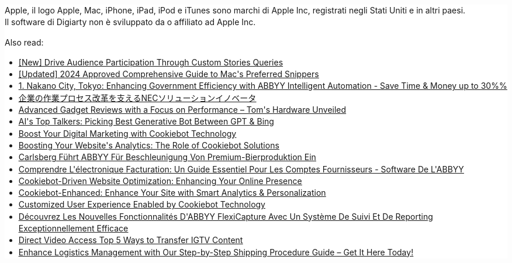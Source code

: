 Apple, il logo Apple, Mac, iPhone, iPad, iPod e iTunes sono marchi di Apple Inc, registrati negli Stati Uniti e in altri paesi.   
Il software di Digiarty non è sviluppato da o affiliato ad Apple Inc.

<ins class="adsbygoogle"
     style="display:block"
     data-ad-format="autorelaxed"
     data-ad-client="ca-pub-7571918770474297"
     data-ad-slot="1223367746"></ins>



<ins class="adsbygoogle"
     style="display:block"
     data-ad-client="ca-pub-7571918770474297"
     data-ad-slot="8358498916"
     data-ad-format="auto"
     data-full-width-responsive="true"></ins>

<span class="atpl-alsoreadstyle">Also read:</span>
<div><ul>
<li><a href="https://instagram-video-recordings.techidaily.com/new-drive-audience-participation-through-custom-stories-queries/"><u>[New] Drive Audience Participation Through Custom Stories Queries</u></a></li>
<li><a href="https://screen-video-capture.techidaily.com/updated-2024-approved-comprehensive-guide-to-macs-preferred-snippers/"><u>[Updated] 2024 Approved  Comprehensive Guide to Mac's Preferred Snippers</u></a></li>
<li><a href="https://solve-latest.techidaily.com/1-nakano-city-tokyo-enhancing-government-efficiency-with-abbyy-intelligent-automation-save-time-and-money-up-to-30/"><u>1. Nakano City, Tokyo: Enhancing Government Efficiency with ABBYY Intelligent Automation - Save Time & Money up to 30%%</u></a></li>
<li><a href="https://solve-latest.techidaily.com/1724313098118-nec/"><u>企業の作業プロセス改革を支えるNECソリューションイノベータ</u></a></li>
<li><a href="https://hardware-tips.techidaily.com/advanced-gadget-reviews-with-a-focus-on-performance-toms-hardware-unveiled/"><u>Advanced Gadget Reviews with a Focus on Performance – Tom's Hardware Unveiled</u></a></li>
<li><a href="https://tech-haven.techidaily.com/ais-top-talkers-picking-best-generative-bot-between-gpt-and-bing/"><u>AI's Top Talkers: Picking Best Generative Bot Between GPT & Bing</u></a></li>
<li><a href="https://solve-latest.techidaily.com/boost-your-digital-marketing-with-cookiebot-technology/"><u>Boost Your Digital Marketing with Cookiebot Technology</u></a></li>
<li><a href="https://solve-latest.techidaily.com/boosting-your-websites-analytics-the-role-of-cookiebot-solutions/"><u>Boosting Your Website's Analytics: The Role of Cookiebot Solutions</u></a></li>
<li><a href="https://solve-latest.techidaily.com/carlsberg-fuhrt-abbyy-fur-beschleunigung-von-premium-bierproduktion-ein/"><u>Carlsberg Führt ABBYY Für Beschleunigung Von Premium-Bierproduktion Ein</u></a></li>
<li><a href="https://solve-latest.techidaily.com/comprendre-lelectronique-facturation-un-guide-essentiel-pour-les-comptes-fournisseurs-software-de-labbyy/"><u>Comprendre L'électronique Facturation: Un Guide Essentiel Pour Les Comptes Fournisseurs - Software De L'ABBYY</u></a></li>
<li><a href="https://solve-latest.techidaily.com/cookiebot-driven-website-optimization-enhancing-your-online-presence/"><u>Cookiebot-Driven Website Optimization: Enhancing Your Online Presence</u></a></li>
<li><a href="https://solve-latest.techidaily.com/cookiebot-enhanced-enhance-your-site-with-smart-analytics-and-personalization/"><u>Cookiebot-Enhanced: Enhance Your Site with Smart Analytics & Personalization</u></a></li>
<li><a href="https://solve-latest.techidaily.com/customized-user-experience-enabled-by-cookiebot-technology/"><u>Customized User Experience Enabled by Cookiebot Technology</u></a></li>
<li><a href="https://solve-latest.techidaily.com/decouvrez-les-nouvelles-fonctionnalites-dabbyy-flexicapture-avec-un-systeme-de-suivi-et-de-reporting-exceptionnellement-efficace/"><u>Découvrez Les Nouvelles Fonctionnalités D'ABBYY FlexiCapture Avec Un Système De Suivi Et De Reporting Exceptionnellement Efficace</u></a></li>
<li><a href="https://instagram-video-files.techidaily.com/direct-video-access-top-5-ways-to-transfer-igtv-content/"><u>Direct Video Access  Top 5 Ways to Transfer IGTV Content</u></a></li>
<li><a href="https://solve-latest.techidaily.com/enhance-logistics-management-with-our-step-by-step-shipping-procedure-guide-get-it-here-today/"><u>Enhance Logistics Management with Our Step-by-Step Shipping Procedure Guide – Get It Here Today!</u></a></li>